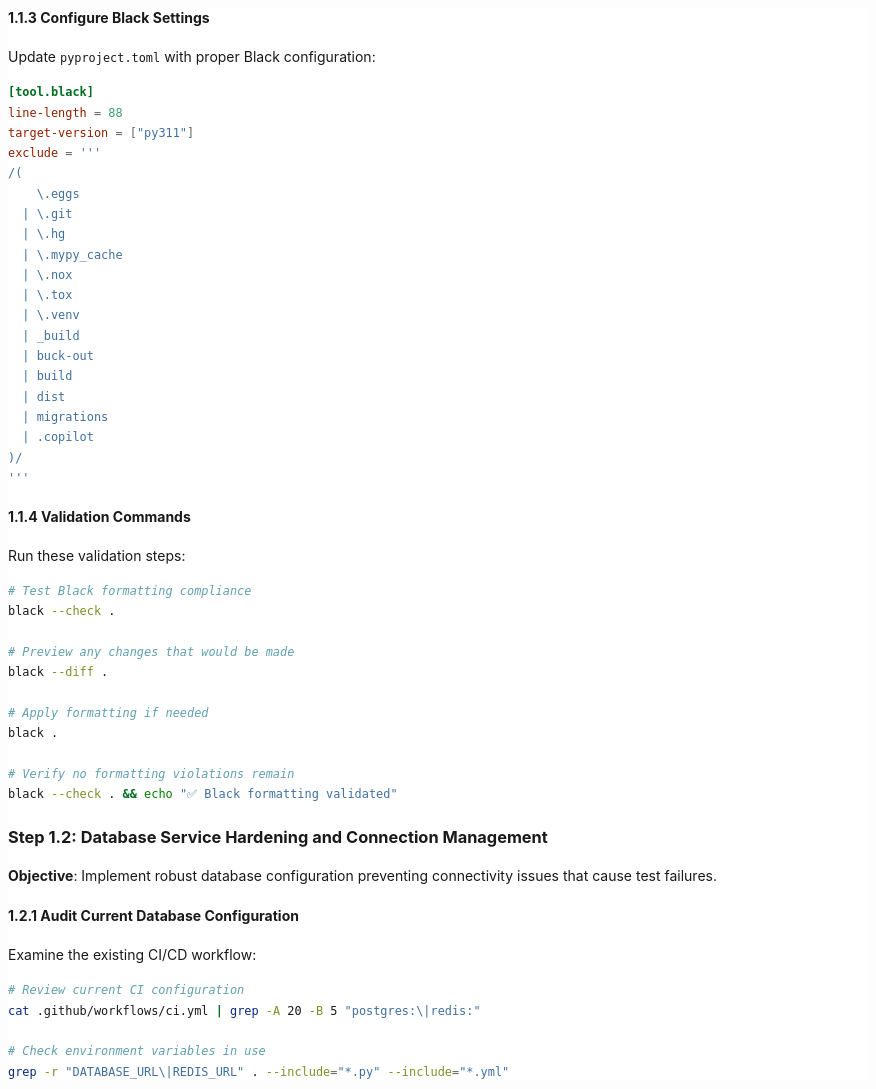 #### 1.1.3 Configure Black Settings
Update `pyproject.toml` with proper Black configuration:

```toml
[tool.black]
line-length = 88
target-version = ["py311"]
exclude = '''
/(
    \.eggs
  | \.git
  | \.hg
  | \.mypy_cache
  | \.nox
  | \.tox
  | \.venv
  | _build
  | buck-out
  | build
  | dist
  | migrations
  | .copilot
)/
'''
```

#### 1.1.4 Validation Commands
Run these validation steps:

```bash
# Test Black formatting compliance
black --check .

# Preview any changes that would be made
black --diff .

# Apply formatting if needed
black .

# Verify no formatting violations remain
black --check . && echo "✅ Black formatting validated"
```

### Step 1.2: Database Service Hardening and Connection Management

**Objective**: Implement robust database configuration preventing connectivity issues that cause test failures.

#### 1.2.1 Audit Current Database Configuration
Examine the existing CI/CD workflow:

```bash
# Review current CI configuration
cat .github/workflows/ci.yml | grep -A 20 -B 5 "postgres:\|redis:"

# Check environment variables in use
grep -r "DATABASE_URL\|REDIS_URL" . --include="*.py" --include="*.yml"
```
